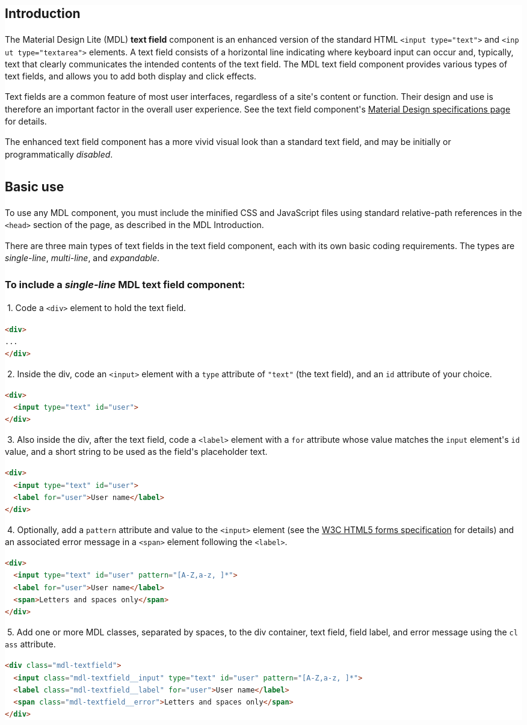 ## Introduction
The Material Design Lite (MDL) **text field** component is an enhanced version of the standard HTML `<input type="text">` and `<input type="textarea">` elements. A text field consists of a horizontal line indicating where keyboard input can occur and, typically, text that clearly communicates the intended contents of the text field. The MDL text field component provides various types of text fields, and allows you to add both display and click effects.

Text fields are a common feature of most user interfaces, regardless of a site's content or function. Their design and use is therefore an important factor in the overall user experience. See the text field component's [Material Design specifications page](http://www.google.com/design/spec/components/text-fields.html) for details.

The enhanced text field component has a more vivid visual look than a standard text field, and may be initially or programmatically *disabled*.

## Basic use
To use any MDL component, you must include the minified CSS and JavaScript files using standard relative-path references in the `<head>` section of the page, as described in the MDL Introduction.

There are three main types of text fields in the text field component, each with its own basic coding requirements. The types are *single-line*, *multi-line*, and *expandable*.

### To include a *single-line* MDL **text field** component:

&nbsp;1. Code a `<div>` element to hold the text field.
```html
<div>
...
</div>
```
&nbsp;2. Inside the div, code an `<input>` element with a `type` attribute of `"text"` (the text field), and an `id` attribute of your choice.
```html
<div>
  <input type="text" id="user">
</div>
```
&nbsp;3. Also inside the div, after the text field, code a `<label>` element with a `for` attribute whose value matches the `input` element's `id` value, and a short string to be used as the field's placeholder text.
```html
<div>
  <input type="text" id="user">
  <label for="user">User name</label>
</div>
```
&nbsp;4. Optionally, add a `pattern` attribute and value to the `<input>` element (see the [W3C HTML5 forms specification](http://www.w3.org/TR/html5/forms.html#the-pattern-attribute) for details) and an associated error message in a `<span>` element following the `<label>`.
```html
<div>
  <input type="text" id="user" pattern="[A-Z,a-z, ]*">
  <label for="user">User name</label>
  <span>Letters and spaces only</span>
</div>
```
&nbsp;5. Add one or more MDL classes, separated by spaces, to the div container, text field, field label, and error message using the `class` attribute.
```html
<div class="mdl-textfield">
  <input class="mdl-textfield__input" type="text" id="user" pattern="[A-Z,a-z, ]*">
  <label class="mdl-textfield__label" for="user">User name</label>
  <span class="mdl-textfield__error">Letters and spaces only</span>
</div>
```